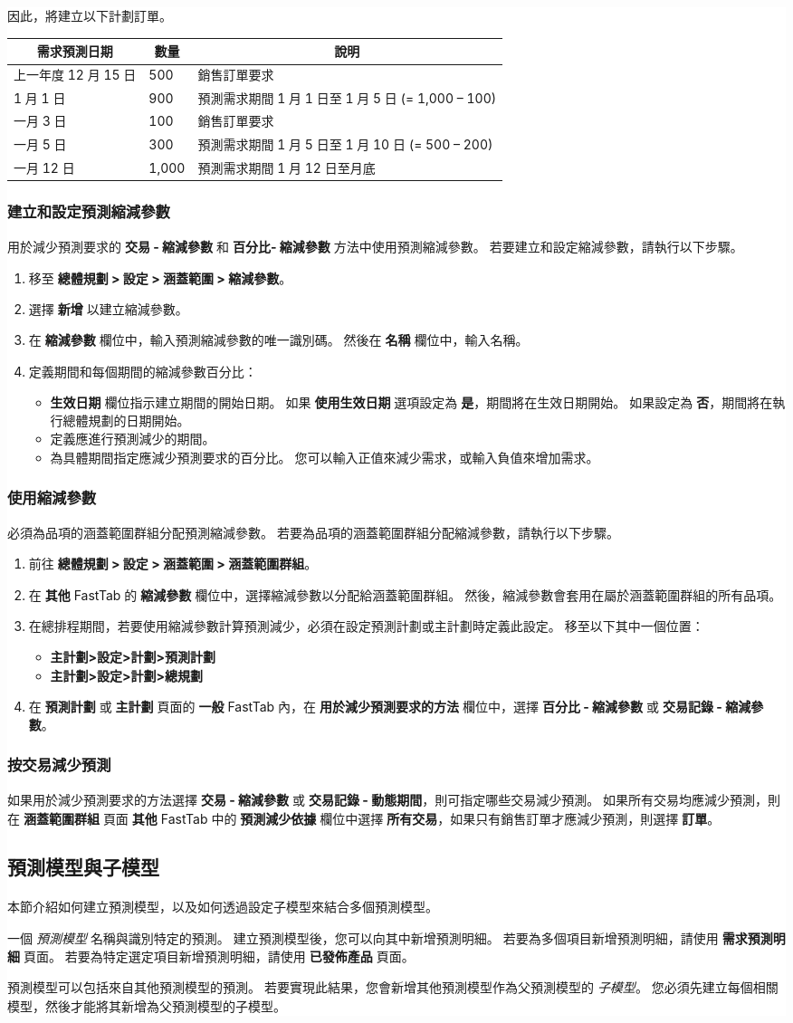 因此，將建立以下計劃訂單。

| 需求預測日期             | 數量 | 說明                                                         |
|----------------------------------|----------|---------------------------------------------------------------------|
| 上一年度 12 月 15 日 | 500      | 銷售訂單要求                                            |
| 1 月 1 日                        | 900      | 預測需求期間 1 月 1 日至 1 月 5 日 (= 1,000 – 100) |
| 一月 3 日                        | 100      | 銷售訂單要求                                            |
| 一月 5 日                        | 300      | 預測需求期間 1 月 5 日至 1 月 10 日 (= 500 – 200)  |
| 一月 12 日                       | 1,000    | 預測需求期間 1 月 12 日至月底                      |

### <a name="create-and-set-up-a-forecast-reduction-key"></a><a name="create-reduction-key"></a>建立和設定預測縮減參數

用於減少預測要求的 **交易 - 縮減參數** 和 **百分比- 縮減參數** 方法中使用預測縮減參數。 若要建立和設定縮減參數，請執行以下步驟。

1. 移至 **總體規劃 \> 設定 \> 涵蓋範圍 \> 縮減參數**。
2. 選擇 **新增** 以建立縮減參數。
3. 在 **縮減參數** 欄位中，輸入預測縮減參數的唯一識別碼。 然後在 **名稱** 欄位中，輸入名稱。 
4. 定義期間和每個期間的縮減參數百分比：

    - **生效日期** 欄位指示建立期間的開始日期。 如果 **使用生效日期** 選項設定為 **是**，期間將在生效日期開始。 如果設定為 **否**，期間將在執行總體規劃的日期開始。
    - 定義應進行預測減少的期間。
    - 為具體期間指定應減少預測要求的百分比。 您可以輸入正值來減少需求，或輸入負值來增加需求。

### <a name="use-a-reduction-key"></a><a name="use-reduction-key"></a>使用縮減參數

必須為品項的涵蓋範圍群組分配預測縮減參數。 若要為品項的涵蓋範圍群組分配縮減參數，請執行以下步驟。

1. 前往 **總體規劃 \> 設定 \> 涵蓋範圍 \> 涵蓋範圍群組**。
2. 在 **其他** FastTab 的 **縮減參數** 欄位中，選擇縮減參數以分配給涵蓋範圍群組。 然後，縮減參數會套用在屬於涵蓋範圍群組的所有品項。
3. 在總排程期間，若要使用縮減參數計算預測減少，必須在設定預測計劃或主計劃時定義此設定。 移至以下其中一個位置：

    - **主計劃\>設定\>計劃\>預測計劃**
    - **主計劃\>設定\>計劃\>總規劃**

4. 在 **預測計劃** 或 **主計劃** 頁面的 **一般** FastTab 內，在 **用於減少預測要求的方法** 欄位中，選擇 **百分比 - 縮減參數** 或 **交易記錄 - 縮減參數**。

### <a name="reduce-a-forecast-by-transactions"></a>按交易減少預測

如果用於減少預測要求的方法選擇 **交易 - 縮減參數** 或 **交易記錄 - 動態期間**，則可指定哪些交易減少預測。 如果所有交易均應減少預測，則在 **涵蓋範圍群組** 頁面 **其他** FastTab 中的 **預測減少依據** 欄位中選擇 **所有交易**，如果只有銷售訂單才應減少預測，則選擇 **訂單**。

## <a name="forecast-models-and-submodels"></a>預測模型與子模型

本節介紹如何建立預測模型，以及如何透過設定子模型來結合多個預測模型。

一個 *預測模型* 名稱與識別特定的預測。 建立預測模型後，您可以向其中新增預測明細。 若要為多個項目新增預測明細，請使用 **需求預測明細** 頁面。 若要為特定選定項目新增預測明細，請使用 **已發佈產品** 頁面。

預測模型可以包括來自其他預測模型的預測。 若要實現此結果，您會新增其他預測模型作為父預測模型的 *子模型*。 您必須先建立每個相關模型，然後才能將其新增為父預測模型的子模型。
